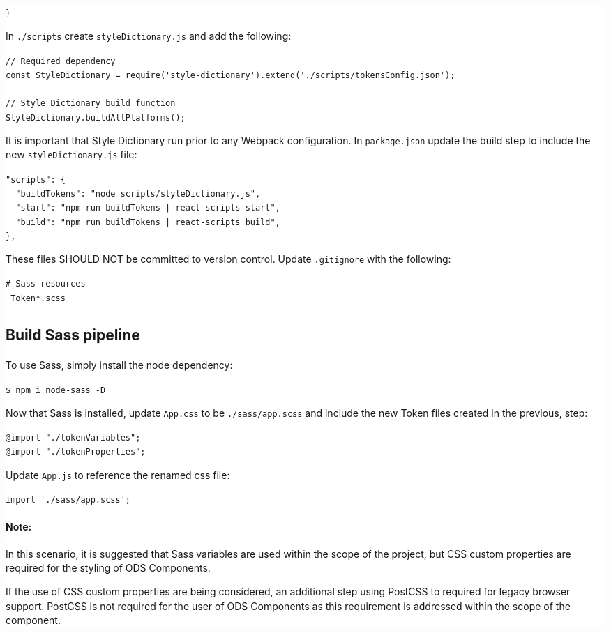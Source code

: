 ```
}
```

In `./scripts` create `styleDictionary.js` and add the following:

```
// Required dependency
const StyleDictionary = require('style-dictionary').extend('./scripts/tokensConfig.json');

// Style Dictionary build function
StyleDictionary.buildAllPlatforms();
```

It is important that Style Dictionary run prior to any Webpack configuration. In `package.json` update the build step to include the new `styleDictionary.js` file:

```
"scripts": {
  "buildTokens": "node scripts/styleDictionary.js",
  "start": "npm run buildTokens | react-scripts start",
  "build": "npm run buildTokens | react-scripts build",
},
```

These files SHOULD NOT be committed to version control. Update `.gitignore` with the following:

```
# Sass resources
_Token*.scss
```

## Build Sass pipeline

To use Sass, simply install the node dependency:

```
$ npm i node-sass -D
```

Now that Sass is installed, update `App.css` to be `./sass/app.scss` and include the new Token files created in the previous, step:

```
@import "./tokenVariables";
@import "./tokenProperties";
```

Update `App.js` to reference the renamed css file:

```
import './sass/app.scss';
```

#### Note:

In this scenario, it is suggested that Sass variables are used within the scope of the project, but CSS custom properties are required for the styling of ODS Components.

If the use of CSS custom properties are being considered, an additional step using PostCSS to required for legacy browser support. PostCSS is not required for the user of ODS Components as this requirement is addressed within the scope of the component.
